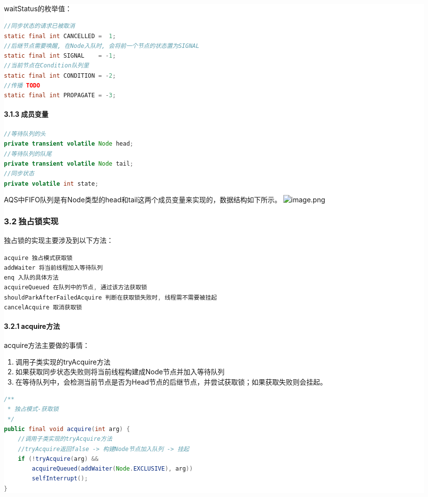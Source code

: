 waitStatus的枚举值：

```java
//同步状态的请求已被取消
static final int CANCELLED =  1;
//后继节点需要唤醒, 在Node入队时, 会将前一个节点的状态置为SIGNAL
static final int SIGNAL    = -1;
//当前节点在Condition队列里
static final int CONDITION = -2;
//传播 TODO
static final int PROPAGATE = -3;
```


#### 3.1.3 成员变量

```java
//等待队列的头
private transient volatile Node head;
//等待队列的队尾
private transient volatile Node tail;
//同步状态
private volatile int state;
```

AQS中FIFO队列是有Node类型的head和tail这两个成员变量来实现的，数据结构如下所示。
![image.png](https://cdn.nlark.com/yuque/0/2020/png/222150/1608878776012-552b43bf-01f5-4976-92cc-9c9d9e718ec0.png#align=left&display=inline&height=281&margin=%5Bobject%20Object%5D&name=image.png&originHeight=1124&originWidth=1686&size=169324&status=done&style=shadow&width=422)


### 3.2 独占锁实现

独占锁的实现主要涉及到以下方法：

```java
acquire 独占模式获取锁
addWaiter 将当前线程加入等待队列
enq 入队的具体方法
acquireQueued 在队列中的节点, 通过该方法获取锁
shouldParkAfterFailedAcquire 判断在获取锁失败时, 线程需不需要被挂起
cancelAcquire 取消获取锁
```

#### 3.2.1 acquire方法

acquire方法主要做的事情：

1. 调用子类实现的tryAcquire方法
1. 如果获取同步状态失败则将当前线程构建成Node节点并加入等待队列
1. 在等待队列中，会检测当前节点是否为Head节点的后继节点，并尝试获取锁；如果获取失败则会挂起。

```java
/**
 * 独占模式-获取锁
 */
public final void acquire(int arg) {
    //调用子类实现的tryAcquire方法
    //tryAcquire返回false -> 构建Node节点加入队列 -> 挂起
    if (!tryAcquire(arg) &&
        acquireQueued(addWaiter(Node.EXCLUSIVE), arg))
        selfInterrupt();
}
```
